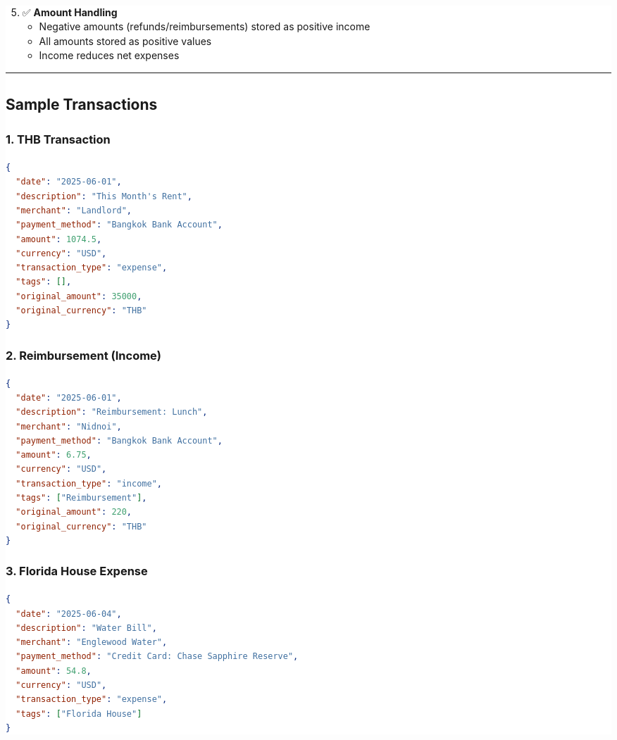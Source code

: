 5. ✅ **Amount Handling**
   - Negative amounts (refunds/reimbursements) stored as positive income
   - All amounts stored as positive values
   - Income reduces net expenses

---

## Sample Transactions

### 1. THB Transaction
```json
{
  "date": "2025-06-01",
  "description": "This Month's Rent",
  "merchant": "Landlord",
  "payment_method": "Bangkok Bank Account",
  "amount": 1074.5,
  "currency": "USD",
  "transaction_type": "expense",
  "tags": [],
  "original_amount": 35000,
  "original_currency": "THB"
}
```

### 2. Reimbursement (Income)
```json
{
  "date": "2025-06-01",
  "description": "Reimbursement: Lunch",
  "merchant": "Nidnoi",
  "payment_method": "Bangkok Bank Account",
  "amount": 6.75,
  "currency": "USD",
  "transaction_type": "income",
  "tags": ["Reimbursement"],
  "original_amount": 220,
  "original_currency": "THB"
}
```

### 3. Florida House Expense
```json
{
  "date": "2025-06-04",
  "description": "Water Bill",
  "merchant": "Englewood Water",
  "payment_method": "Credit Card: Chase Sapphire Reserve",
  "amount": 54.8,
  "currency": "USD",
  "transaction_type": "expense",
  "tags": ["Florida House"]
}
```
